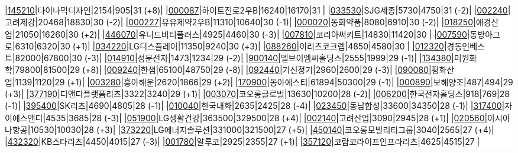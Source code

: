|[145210](https://finance.daum.net/quotes/A145210)|다이나믹디자인|2154|905|31 (+8)|
|[000087](https://finance.daum.net/quotes/A000087)|하이트진로2우B|16240|16170|31 |
|[033530](https://finance.daum.net/quotes/A033530)|SJG세종|5730|4750|31 (-2)|
|[002240](https://finance.daum.net/quotes/A002240)|고려제강|20468|18830|30 (-2)|
|[000227](https://finance.daum.net/quotes/A000227)|유유제약2우B|11310|10640|30 (-1)|
|[000020](https://finance.daum.net/quotes/A000020)|동화약품|8080|6910|30 (-2)|
|[018250](https://finance.daum.net/quotes/A018250)|애경산업|21050|16260|30 (+2)|
|[446070](https://finance.daum.net/quotes/A446070)|유니드비티플러스|4925|4460|30 (-3)|
|[007810](https://finance.daum.net/quotes/A007810)|코리아써키트|14830|11420|30 |
|[007590](https://finance.daum.net/quotes/A007590)|동방아그로|6310|6320|30 (+1)|
|[034220](https://finance.daum.net/quotes/A034220)|LG디스플레이|11350|9240|30 (+3)|
|[088260](https://finance.daum.net/quotes/A088260)|이리츠코크렙|4850|4580|30 |
|[012320](https://finance.daum.net/quotes/A012320)|경동인베스트|82000|67800|30 (-3)|
|[014910](https://finance.daum.net/quotes/A014910)|성문전자|1473|1234|29 (-2)|
|[900140](https://finance.daum.net/quotes/A900140)|엘브이엠씨홀딩스|2555|1999|29 (-1)|
|[134380](https://finance.daum.net/quotes/A134380)|미원화학|79800|81500|29 (+8)|
|[009240](https://finance.daum.net/quotes/A009240)|한샘|65100|48750|29 (-8)|
|[092440](https://finance.daum.net/quotes/A092440)|기신정기|2960|2600|29 (-3)|
|[090080](https://finance.daum.net/quotes/A090080)|평화산업|1139|1120|29 (+1)|
|[003280](https://finance.daum.net/quotes/A003280)|흥아해운|2620|1866|29 (+2)|
|[170900](https://finance.daum.net/quotes/A170900)|동아에스티|61894|50300|29 (-1)|
|[000890](https://finance.daum.net/quotes/A000890)|보해양조|487|494|29 (+3)|
|[377190](https://finance.daum.net/quotes/A377190)|디앤디플랫폼리츠|3322|3240|29 (+1)|
|[003070](https://finance.daum.net/quotes/A003070)|코오롱글로벌|13630|10200|28 (-2)|
|[006200](https://finance.daum.net/quotes/A006200)|한국전자홀딩스|918|769|28 (-1)|
|[395400](https://finance.daum.net/quotes/A395400)|SK리츠|4690|4805|28 (-1)|
|[010040](https://finance.daum.net/quotes/A010040)|한국내화|2635|2425|28 (-4)|
|[023450](https://finance.daum.net/quotes/A023450)|동남합성|33600|34350|28 (-1)|
|[317400](https://finance.daum.net/quotes/A317400)|자이에스앤디|4535|3685|28 (-3)|
|[051900](https://finance.daum.net/quotes/A051900)|LG생활건강|363500|329500|28 (+4)|
|[002140](https://finance.daum.net/quotes/A002140)|고려산업|3090|2945|28 (+1)|
|[020560](https://finance.daum.net/quotes/A020560)|아시아나항공|10530|10030|28 (+3)|
|[373220](https://finance.daum.net/quotes/A373220)|LG에너지솔루션|331000|321500|27 (+5)|
|[450140](https://finance.daum.net/quotes/A450140)|코오롱모빌리티그룹|3040|2565|27 (+4)|
|[432320](https://finance.daum.net/quotes/A432320)|KB스타리츠|4450|4015|27 (-3)|
|[001780](https://finance.daum.net/quotes/A001780)|알루코|2925|2355|27 (+1)|
|[357120](https://finance.daum.net/quotes/A357120)|코람코라이프인프라리츠|4625|4515|27 |